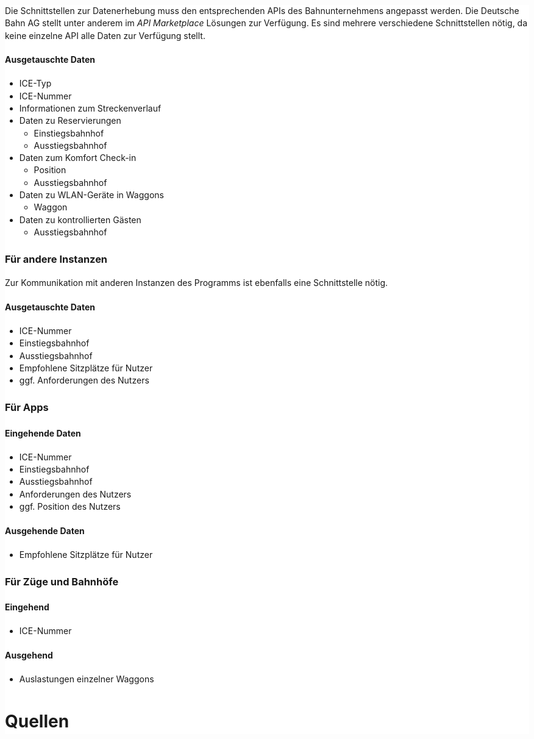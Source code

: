 Die Schnittstellen zur Datenerhebung muss den entsprechenden APIs des Bahnunternehmens angepasst werden. Die Deutsche Bahn AG stellt unter anderem im *API Marketplace* Lösungen zur Verfügung.
Es sind mehrere verschiedene Schnittstellen nötig, da keine einzelne API alle Daten zur Verfügung stellt.

#### Ausgetauschte Daten
* ICE-Typ
* ICE-Nummer
* Informationen zum Streckenverlauf
* Daten zu Reservierungen
  * Einstiegsbahnhof
  * Ausstiegsbahnhof
* Daten zum Komfort Check-in
  * Position
  * Ausstiegsbahnhof
* Daten zu WLAN-Geräte in Waggons
  * Waggon
* Daten zu kontrollierten Gästen
  * Ausstiegsbahnhof

### Für andere Instanzen

Zur Kommunikation mit anderen Instanzen des Programms ist ebenfalls eine Schnittstelle nötig.

#### Ausgetauschte Daten
* ICE-Nummer
* Einstiegsbahnhof
* Ausstiegsbahnhof
* Empfohlene Sitzplätze für Nutzer
* ggf. Anforderungen des Nutzers

### Für Apps

#### Eingehende Daten
* ICE-Nummer
* Einstiegsbahnhof
* Ausstiegsbahnhof
* Anforderungen des Nutzers
* ggf. Position des Nutzers

#### Ausgehende Daten
* Empfohlene Sitzplätze für Nutzer

### Für Züge und Bahnhöfe

#### Eingehend
* ICE-Nummer

#### Ausgehend
* Auslastungen einzelner Waggons

# Quellen
